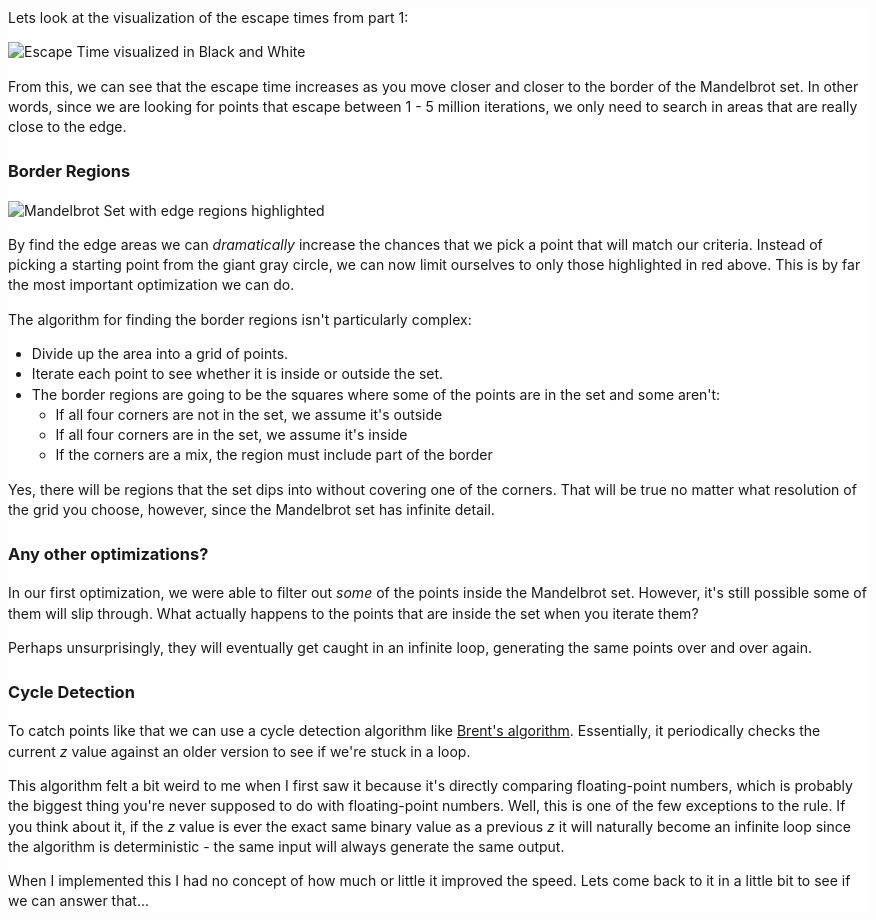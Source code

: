 Lets look at the visualization of the escape times from part 1:

![Escape Time visualized in Black and White](/buddhabrot/escape_time_bw.png)

From this, we can see that the escape time increases as you move closer and closer to the border of the Mandelbrot set.  In other words, since we are looking for points that escape between 1 - 5 million iterations, we only need to search in areas that are really close to the edge.

### Border Regions

![Mandelbrot Set with edge regions highlighted](/buddhabrot/mandelbrot_edge_areas.png)

By find the edge areas we can _dramatically_ increase the chances that we pick a point that will match our criteria.  Instead of picking a starting point from the giant gray circle, we can now limit ourselves to only those highlighted in red above.  This is by far the most important optimization we can do.

The algorithm for finding the border regions isn't particularly complex:

* Divide up the area into a grid of points.
* Iterate each point to see whether it is inside or outside the set.
* The border regions are going to be the squares where some of the points are in the set and some aren't:
    * If all four corners are not in the set, we assume it's outside
    * If all four corners are in the set, we assume it's inside
    * If the corners are a mix, the region must include part of the border

Yes, there will be regions that the set dips into without covering one of the corners.  That will be true no matter what resolution of the grid you choose, however, since the Mandelbrot set has infinite detail.

### Any other optimizations?

In our first optimization, we were able to filter out _some_ of the points inside the Mandelbrot set.  However, it's still possible some of them will slip through.  What actually happens to the points that are inside the set when you iterate them?

Perhaps unsurprisingly, they will eventually get caught in an infinite loop, generating the same points over and over again.

### Cycle Detection

To catch points like that we can use a cycle detection algorithm like [Brent's algorithm](https://en.wikipedia.org/wiki/Cycle_detection#Brent.27s_algorithm).  Essentially, it periodically checks the current _z_ value against an older version to see if we're stuck in a loop.

This algorithm felt a bit weird to me when I first saw it because it's directly comparing floating-point numbers, which is probably the biggest thing you're never supposed to do with floating-point numbers.  Well, this is one of the few exceptions to the rule.  If you think about it, if the _z_ value is ever the exact same binary value as a previous _z_ it will naturally become an infinite loop since the algorithm is deterministic - the same input will always generate the same output.

When I implemented this I had no concept of how much or little it improved the speed.  Lets come back to it in a little bit to see if we can answer that...
